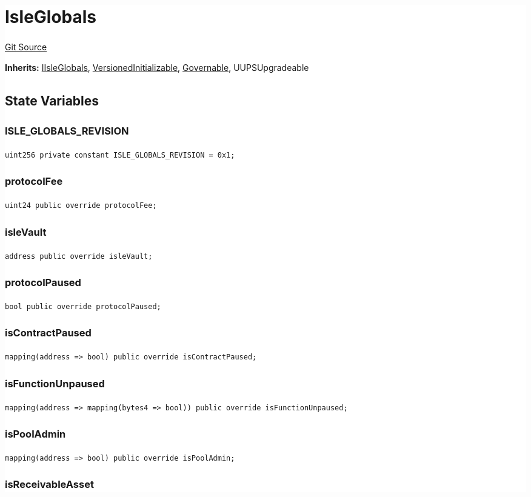 # IsleGlobals

[Git Source](https://github.com/isle-labs/isle-contract/blob/69690fa7f99cb787956fc4bb0d751a45fe8f3519/contracts/IsleGlobals.sol)

**Inherits:** [IIsleGlobals](/docs/reference/interfaces/IIsleGlobals.md),
[VersionedInitializable](/docs/reference/libraries/upgradability/VersionedInitializable.md),
[Governable](/docs/reference/abstracts/Governable.md), UUPSUpgradeable

## State Variables

### ISLE_GLOBALS_REVISION

```solidity
uint256 private constant ISLE_GLOBALS_REVISION = 0x1;
```

### protocolFee

```solidity
uint24 public override protocolFee;
```

### isleVault

```solidity
address public override isleVault;
```

### protocolPaused

```solidity
bool public override protocolPaused;
```

### isContractPaused

```solidity
mapping(address => bool) public override isContractPaused;
```

### isFunctionUnpaused

```solidity
mapping(address => mapping(bytes4 => bool)) public override isFunctionUnpaused;
```

### isPoolAdmin

```solidity
mapping(address => bool) public override isPoolAdmin;
```

### isReceivableAsset
